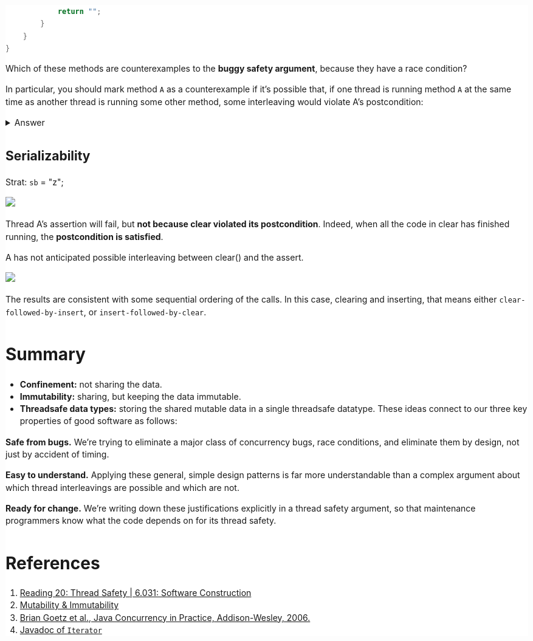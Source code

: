 ```java
            return "";
        }
    }
}
```
Which of these methods are counterexamples to the **buggy safety argument**, because they have a race condition?

In particular, you should mark method `A` as a counterexample if it’s possible that, if one thread is running method `A` at the same time as another thread is running some other method, some interleaving would violate A’s postcondition:

<details><summary>Answer</summary></details>

## Serializability

Strat: `sb` = "z";

<img src="clear-insert-race.png" height=300>

Thread A’s assertion will fail, but **not because clear violated its postcondition**. Indeed, when all the code in clear has finished running, the **postcondition is satisfied**.

A has not anticipated possible interleaving between clear() and the assert.

<img src="insert-followed-by-clear.png" height=300>

The results are consistent with some sequential ordering of the calls. In this case, clearing and inserting, that means either `clear-followed-by-insert`, or `insert-followed-by-clear`.

# Summary
+ **Confinement:** not sharing the data.
+ **Immutability:** sharing, but keeping the data immutable.
+ **Threadsafe data types:** storing the shared mutable data in a single threadsafe datatype.
These ideas connect to our three key properties of good software as follows:

**Safe from bugs.** We’re trying to eliminate a major class of concurrency bugs, race conditions, and eliminate them by design, not just by accident of timing.

**Easy to understand.** Applying these general, simple design patterns is far more understandable than a complex argument about which thread interleavings are possible and which are not.

**Ready for change.** We’re writing down these justifications explicitly in a thread safety argument, so that maintenance programmers know what the code depends on for its thread safety.

# References

1. [Reading 20: Thread Safety | 6.031: Software Construction][1]
2. [Mutability & Immutability][2]
3. [Brian Goetz et al., Java Concurrency in Practice, Addison-Wesley, 2006.][3]
4. [Javadoc of `Iterator`][4]

[1]: http://web.mit.edu/6.031/www/sp17/classes/20-thread-safety/
[2]: http://web.mit.edu/6.031/www/sp17/classes/09-immutability/
[3]: http://jcip.net/
[4]: https://docs.oracle.com/javase/8/docs/api/java/util/Iterator.html 
